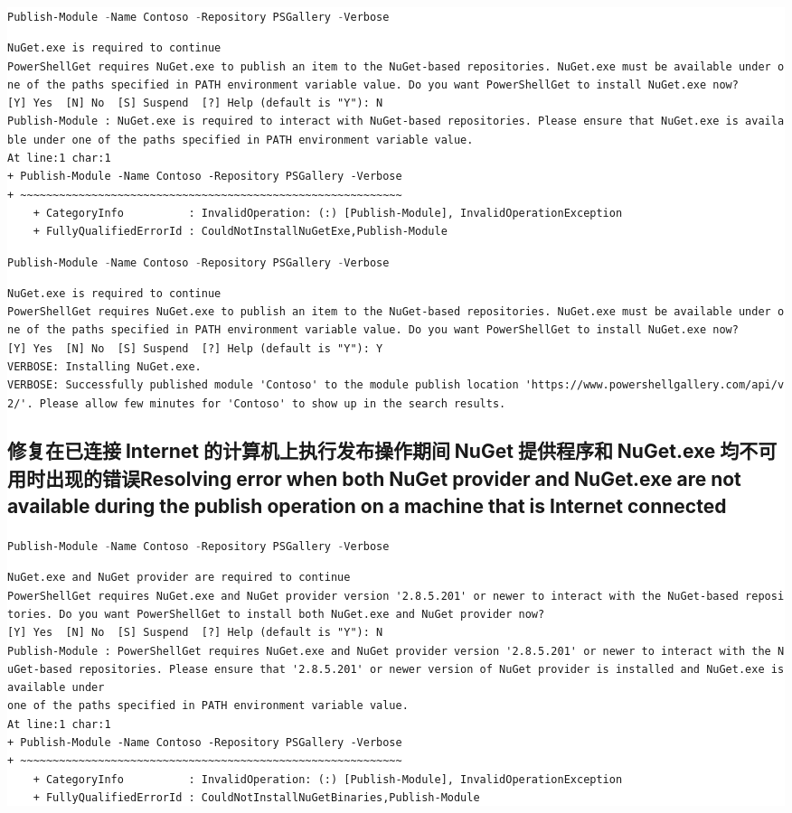 ```powershell
Publish-Module -Name Contoso -Repository PSGallery -Verbose
```

```output
NuGet.exe is required to continue
PowerShellGet requires NuGet.exe to publish an item to the NuGet-based repositories. NuGet.exe must be available under one of the paths specified in PATH environment variable value. Do you want PowerShellGet to install NuGet.exe now?
[Y] Yes  [N] No  [S] Suspend  [?] Help (default is "Y"): N
Publish-Module : NuGet.exe is required to interact with NuGet-based repositories. Please ensure that NuGet.exe is available under one of the paths specified in PATH environment variable value.
At line:1 char:1
+ Publish-Module -Name Contoso -Repository PSGallery -Verbose
+ ~~~~~~~~~~~~~~~~~~~~~~~~~~~~~~~~~~~~~~~~~~~~~~~~~~~~~~~~~~~
    + CategoryInfo          : InvalidOperation: (:) [Publish-Module], InvalidOperationException
    + FullyQualifiedErrorId : CouldNotInstallNuGetExe,Publish-Module
```

```powershell
Publish-Module -Name Contoso -Repository PSGallery -Verbose
```

```output
NuGet.exe is required to continue
PowerShellGet requires NuGet.exe to publish an item to the NuGet-based repositories. NuGet.exe must be available under one of the paths specified in PATH environment variable value. Do you want PowerShellGet to install NuGet.exe now?
[Y] Yes  [N] No  [S] Suspend  [?] Help (default is "Y"): Y
VERBOSE: Installing NuGet.exe.
VERBOSE: Successfully published module 'Contoso' to the module publish location 'https://www.powershellgallery.com/api/v2/'. Please allow few minutes for 'Contoso' to show up in the search results.
```

## <a name="resolving-error-when-both-nuget-provider-and-nugetexe-are-not-available-during-the-publish-operation-on-a-machine-that-is-internet-connected"></a><span data-ttu-id="73556-113">修复在已连接 Internet 的计算机上执行发布操作期间 NuGet 提供程序和 NuGet.exe 均不可用时出现的错误</span><span class="sxs-lookup"><span data-stu-id="73556-113">Resolving error when both NuGet provider and NuGet.exe are not available during the publish operation on a machine that is Internet connected</span></span>

```powershell
Publish-Module -Name Contoso -Repository PSGallery -Verbose
```

```output
NuGet.exe and NuGet provider are required to continue
PowerShellGet requires NuGet.exe and NuGet provider version '2.8.5.201' or newer to interact with the NuGet-based repositories. Do you want PowerShellGet to install both NuGet.exe and NuGet provider now?
[Y] Yes  [N] No  [S] Suspend  [?] Help (default is "Y"): N
Publish-Module : PowerShellGet requires NuGet.exe and NuGet provider version '2.8.5.201' or newer to interact with the NuGet-based repositories. Please ensure that '2.8.5.201' or newer version of NuGet provider is installed and NuGet.exe is available under
one of the paths specified in PATH environment variable value.
At line:1 char:1
+ Publish-Module -Name Contoso -Repository PSGallery -Verbose
+ ~~~~~~~~~~~~~~~~~~~~~~~~~~~~~~~~~~~~~~~~~~~~~~~~~~~~~~~~~~~
    + CategoryInfo          : InvalidOperation: (:) [Publish-Module], InvalidOperationException
    + FullyQualifiedErrorId : CouldNotInstallNuGetBinaries,Publish-Module
```
